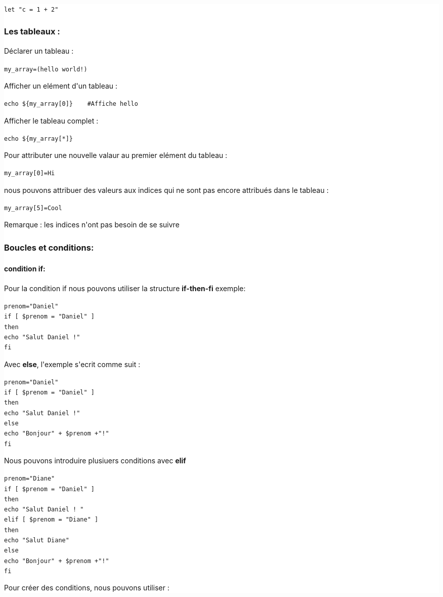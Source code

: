 ```
let "c = 1 + 2"
```

### Les tableaux : 
Déclarer un tableau : 
```
my_array=(hello world!)
```

Afficher un elément d'un tableau : 
```
echo ${my_array[0]}    #Affiche hello
```
Afficher le tableau complet : 
```
echo ${my_array[*]}
```

Pour attributer une nouvelle valaur au premier elément du tableau :
```
my_array[0]=Hi
```

nous pouvons attribuer des valeurs aux indices qui ne sont pas encore attribués dans le tableau :
```
my_array[5]=Cool
```

Remarque : les indices n'ont pas besoin de se suivre

### Boucles et conditions:
#### condition if:
    
Pour la condition if nous pouvons utiliser la structure  **if-then-fi** 
exemple:
```
prenom="Daniel"
if [ $prenom = "Daniel" ]
then
echo "Salut Daniel !"
fi
```
Avec **else**, l'exemple s'ecrit comme suit : 

```
prenom="Daniel"
if [ $prenom = "Daniel" ]
then
echo "Salut Daniel !"
else
echo "Bonjour" + $prenom +"!"
fi
```

Nous pouvons introduire plusiuers conditions avec **elif** 
```
prenom="Diane"
if [ $prenom = "Daniel" ]
then
echo "Salut Daniel ! "
elif [ $prenom = "Diane" ]
then
echo "Salut Diane"
else
echo "Bonjour" + $prenom +"!"
fi
```
Pour créer des conditions, nous pouvons utiliser : 
